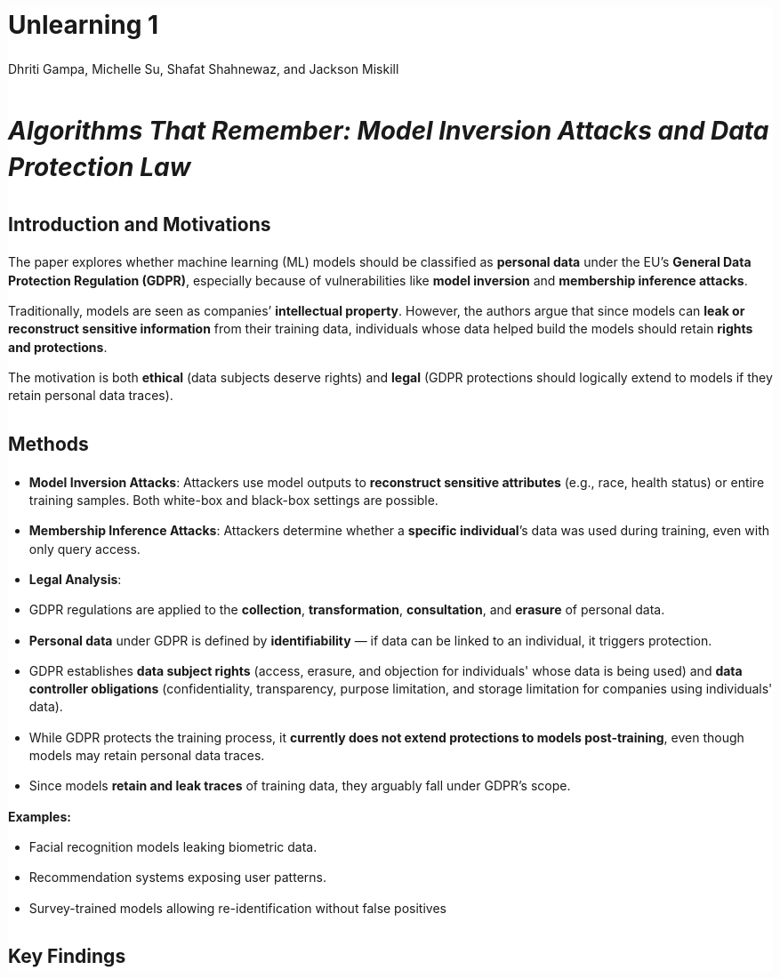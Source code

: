 # Unlearning 1

Dhriti Gampa, Michelle Su, Shafat Shahnewaz, and Jackson Miskill

# _Algorithms That Remember: Model Inversion Attacks and Data Protection Law_

## Introduction and Motivations

The paper explores whether machine learning (ML) models should be classified as **personal data** under the EU’s **General Data Protection Regulation (GDPR)**, especially because of vulnerabilities like **model inversion** and **membership inference attacks**.

Traditionally, models are seen as companies’ **intellectual property**. However, the authors argue that since models can **leak or reconstruct sensitive information** from their training data, individuals whose data helped build the models should retain **rights and protections**.

The motivation is both **ethical** (data subjects deserve rights) and **legal** (GDPR protections should logically extend to models if they retain personal data traces).

## Methods

- **Model Inversion Attacks**: Attackers use model outputs to **reconstruct sensitive attributes** (e.g., race, health status) or entire training samples. Both white-box and black-box settings are possible.

- **Membership Inference Attacks**: Attackers determine whether a **specific individual**’s data was used during training, even with only query access.

- **Legal Analysis**:

- GDPR regulations are applied to the **collection**, **transformation**, **consultation**, and **erasure** of personal data.

- **Personal data** under GDPR is defined by **identifiability** — if data can be linked to an individual, it triggers protection.

- GDPR establishes **data subject rights** (access, erasure, and objection for individuals' whose data is being used) and **data controller obligations** (confidentiality, transparency, purpose limitation, and storage limitation for companies using individuals' data).

- While GDPR protects the training process, it **currently does not extend protections to models post-training**, even though models may retain personal data traces.

- Since models **retain and leak traces** of training data, they arguably fall under GDPR’s scope.

**Examples:**

- Facial recognition models leaking biometric data.

- Recommendation systems exposing user patterns.

- Survey-trained models allowing re-identification without false positives

## Key Findings
